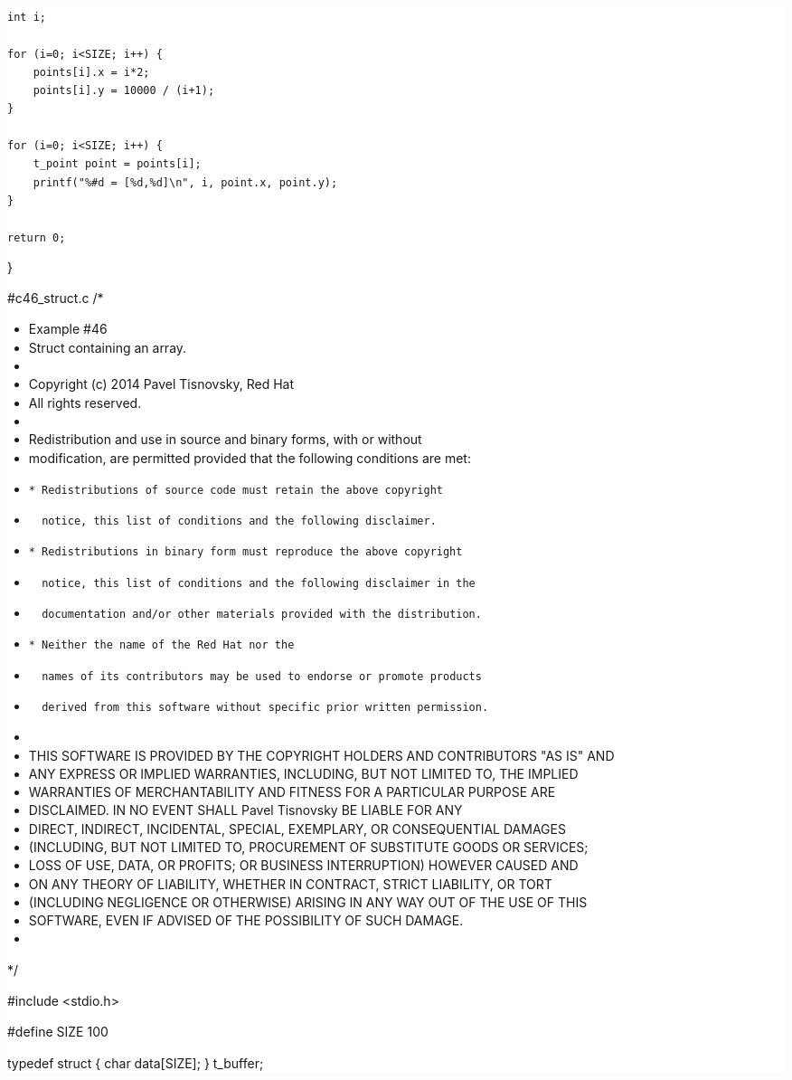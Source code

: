     int i;

    for (i=0; i<SIZE; i++) {
        points[i].x = i*2;
        points[i].y = 10000 / (i+1);
    }

    for (i=0; i<SIZE; i++) {
        t_point point = points[i];
        printf("%#d = [%d,%d]\n", i, point.x, point.y);
    }

    return 0;
}



#c46_struct.c
/*
 * Example #46
 * Struct containing an array.
 *
 * Copyright (c) 2014  Pavel Tisnovsky, Red Hat
 * All rights reserved.
 * 
 * Redistribution and use in source and binary forms, with or without
 * modification, are permitted provided that the following conditions are met:
 *     * Redistributions of source code must retain the above copyright
 *       notice, this list of conditions and the following disclaimer.
 *     * Redistributions in binary form must reproduce the above copyright
 *       notice, this list of conditions and the following disclaimer in the
 *       documentation and/or other materials provided with the distribution.
 *     * Neither the name of the Red Hat nor the
 *       names of its contributors may be used to endorse or promote products
 *       derived from this software without specific prior written permission.
 * 
 * THIS SOFTWARE IS PROVIDED BY THE COPYRIGHT HOLDERS AND CONTRIBUTORS "AS IS" AND
 * ANY EXPRESS OR IMPLIED WARRANTIES, INCLUDING, BUT NOT LIMITED TO, THE IMPLIED
 * WARRANTIES OF MERCHANTABILITY AND FITNESS FOR A PARTICULAR PURPOSE ARE
 * DISCLAIMED. IN NO EVENT SHALL Pavel Tisnovsky BE LIABLE FOR ANY
 * DIRECT, INDIRECT, INCIDENTAL, SPECIAL, EXEMPLARY, OR CONSEQUENTIAL DAMAGES
 * (INCLUDING, BUT NOT LIMITED TO, PROCUREMENT OF SUBSTITUTE GOODS OR SERVICES;
 * LOSS OF USE, DATA, OR PROFITS; OR BUSINESS INTERRUPTION) HOWEVER CAUSED AND
 * ON ANY THEORY OF LIABILITY, WHETHER IN CONTRACT, STRICT LIABILITY, OR TORT
 * (INCLUDING NEGLIGENCE OR OTHERWISE) ARISING IN ANY WAY OUT OF THE USE OF THIS
 * SOFTWARE, EVEN IF ADVISED OF THE POSSIBILITY OF SUCH DAMAGE.
 *
 */

#include <stdio.h>

#define SIZE 100

typedef struct {
    char data[SIZE];
} t_buffer;
